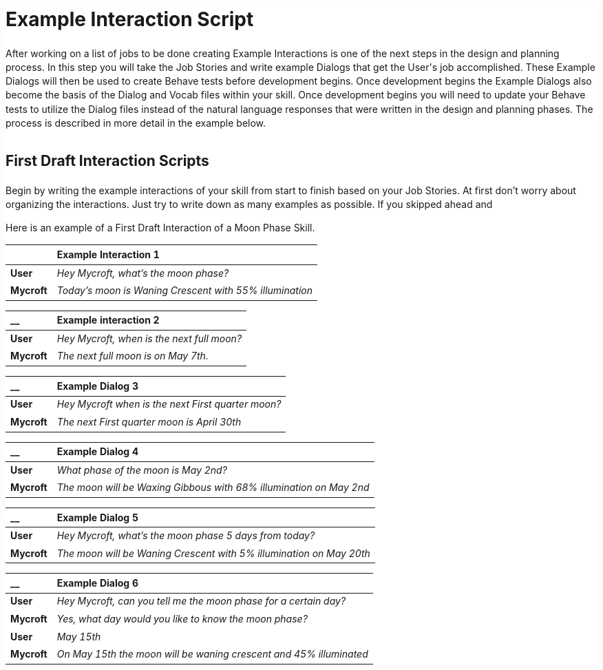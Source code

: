 # Example Interaction Script

After working on a list of jobs to be done creating Example Interactions is one of the next steps in the design and planning process. In this step you will take the Job Stories and write example Dialogs that get the User's job accomplished. These Example Dialogs will then be used to create Behave tests before development begins. Once development begins the Example Dialogs also become the basis of the Dialog and Vocab files within your skill. Once development begins you will need to update your Behave tests to utilize the Dialog files instead of the natural language responses that were written in the design and planning phases. The process is described in more detail in the example below.

## First Draft Interaction Scripts

Begin by writing the example interactions of your skill from start to finish based on your Job Stories. At first don’t worry about organizing the interactions. Just try to write down as many examples as possible. If you skipped ahead and 

Here is an example of a First Draft Interaction of a Moon Phase Skill.

|  | Example Interaction 1 |
| :--- | :--- |
| **User** | _Hey Mycroft, what’s the moon phase?_ |
| **Mycroft** | _Today’s moon is Waning Crescent with 55% illumination_ |

| \_\_ | Example interaction 2 |
| :--- | :--- |
| **User** | _Hey Mycroft, when is the next full moon?_ |
| **Mycroft** | _The next full moon is on May 7th._ |

| \_\_ | Example Dialog 3 |
| :--- | :--- |
| **User** | _Hey Mycroft when is the next First quarter moon?_ |
| **Mycroft** | _The next First quarter moon is April 30th_ |

| \_\_ | Example Dialog 4 |
| :--- | :--- |
| **User** | _What phase of the moon is May 2nd?_ |
| **Mycroft** | _The moon will be Waxing Gibbous with 68% illumination on May 2nd_ |

| \_\_ | Example Dialog 5 |
| :--- | :--- |
| **User** | _Hey Mycroft, what’s the moon phase 5 days from today?_ |
| **Mycroft** | _The moon will be Waning Crescent with 5% illumination on May 20th_ |

| \_\_ | Example Dialog 6 |
| :--- | :--- |
| **User** | _Hey Mycroft, can you tell me the moon phase for a certain day?_ |
| **Mycroft** | _Yes, what day would you like to know the moon phase?_ |
| **User** | _May 15th_ |
| **Mycroft** | _On May 15th the moon will be waning crescent and 45% illuminated_ |
